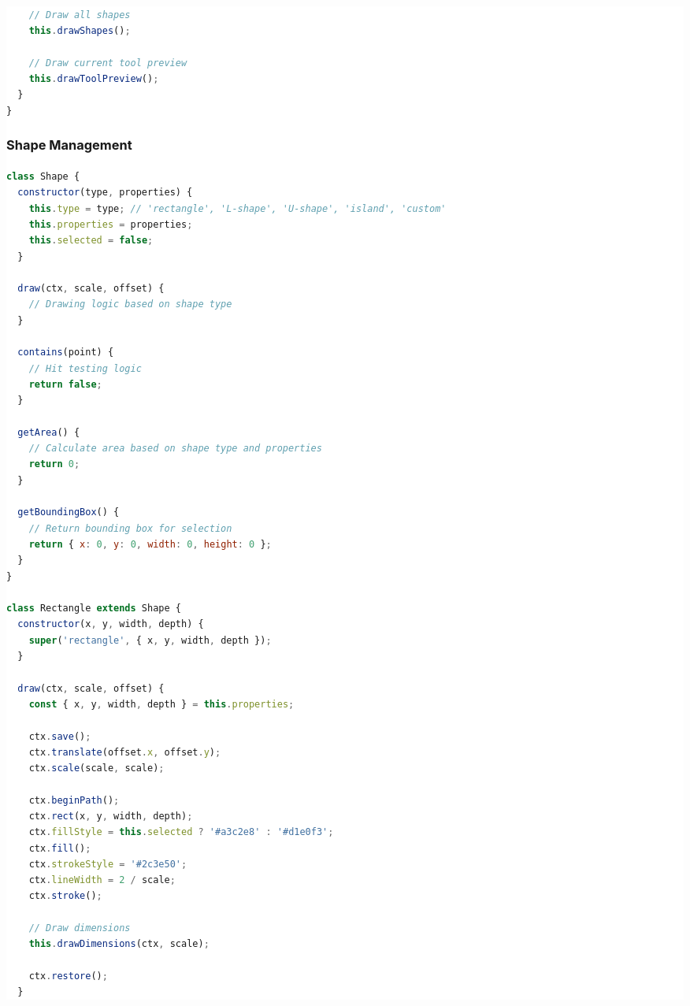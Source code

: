 ```javascript
    // Draw all shapes
    this.drawShapes();
    
    // Draw current tool preview
    this.drawToolPreview();
  }
}
```

### Shape Management
```javascript
class Shape {
  constructor(type, properties) {
    this.type = type; // 'rectangle', 'L-shape', 'U-shape', 'island', 'custom'
    this.properties = properties;
    this.selected = false;
  }
  
  draw(ctx, scale, offset) {
    // Drawing logic based on shape type
  }
  
  contains(point) {
    // Hit testing logic
    return false;
  }
  
  getArea() {
    // Calculate area based on shape type and properties
    return 0;
  }
  
  getBoundingBox() {
    // Return bounding box for selection
    return { x: 0, y: 0, width: 0, height: 0 };
  }
}

class Rectangle extends Shape {
  constructor(x, y, width, depth) {
    super('rectangle', { x, y, width, depth });
  }
  
  draw(ctx, scale, offset) {
    const { x, y, width, depth } = this.properties;
    
    ctx.save();
    ctx.translate(offset.x, offset.y);
    ctx.scale(scale, scale);
    
    ctx.beginPath();
    ctx.rect(x, y, width, depth);
    ctx.fillStyle = this.selected ? '#a3c2e8' : '#d1e0f3';
    ctx.fill();
    ctx.strokeStyle = '#2c3e50';
    ctx.lineWidth = 2 / scale;
    ctx.stroke();
    
    // Draw dimensions
    this.drawDimensions(ctx, scale);
    
    ctx.restore();
  }
```